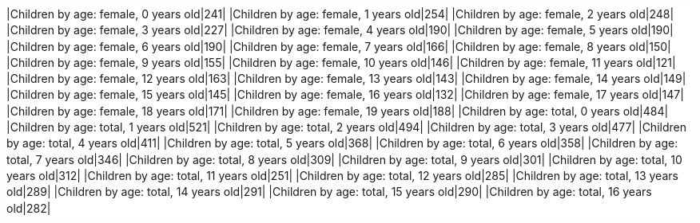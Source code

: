 |Children by age: female, 0 years old|241|
|Children by age: female, 1 years old|254|
|Children by age: female, 2 years old|248|
|Children by age: female, 3 years old|227|
|Children by age: female, 4 years old|190|
|Children by age: female, 5 years old|190|
|Children by age: female, 6 years old|190|
|Children by age: female, 7 years old|166|
|Children by age: female, 8 years old|150|
|Children by age: female, 9 years old|155|
|Children by age: female, 10 years old|146|
|Children by age: female, 11 years old|121|
|Children by age: female, 12 years old|163|
|Children by age: female, 13 years old|143|
|Children by age: female, 14 years old|149|
|Children by age: female, 15 years old|145|
|Children by age: female, 16 years old|132|
|Children by age: female, 17 years old|147|
|Children by age: female, 18 years old|171|
|Children by age: female, 19 years old|188|
|Children by age: total, 0 years old|484|
|Children by age: total, 1 years old|521|
|Children by age: total, 2 years old|494|
|Children by age: total, 3 years old|477|
|Children by age: total, 4 years old|411|
|Children by age: total, 5 years old|368|
|Children by age: total, 6 years old|358|
|Children by age: total, 7 years old|346|
|Children by age: total, 8 years old|309|
|Children by age: total, 9 years old|301|
|Children by age: total, 10 years old|312|
|Children by age: total, 11 years old|251|
|Children by age: total, 12 years old|285|
|Children by age: total, 13 years old|289|
|Children by age: total, 14 years old|291|
|Children by age: total, 15 years old|290|
|Children by age: total, 16 years old|282|